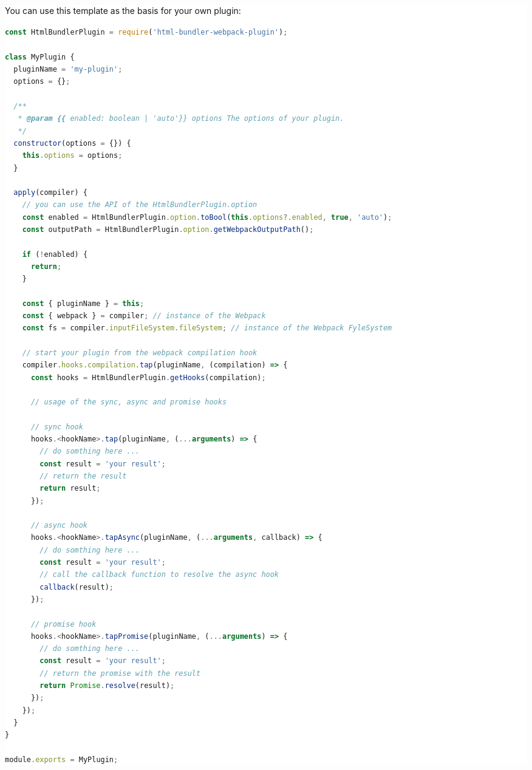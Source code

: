 
You can use this template as the basis for your own plugin:

```js
const HtmlBundlerPlugin = require('html-bundler-webpack-plugin');

class MyPlugin {
  pluginName = 'my-plugin';
  options = {};

  /**
   * @param {{ enabled: boolean | 'auto'}} options The options of your plugin.
   */
  constructor(options = {}) {
    this.options = options;
  }

  apply(compiler) {
    // you can use the API of the HtmlBundlerPlugin.option
    const enabled = HtmlBundlerPlugin.option.toBool(this.options?.enabled, true, 'auto');
    const outputPath = HtmlBundlerPlugin.option.getWebpackOutputPath();

    if (!enabled) {
      return;
    }

    const { pluginName } = this;
    const { webpack } = compiler; // instance of the Webpack
    const fs = compiler.inputFileSystem.fileSystem; // instance of the Webpack FyleSystem

    // start your plugin from the webpack compilation hook
    compiler.hooks.compilation.tap(pluginName, (compilation) => {
      const hooks = HtmlBundlerPlugin.getHooks(compilation);
      
      // usage of the sync, async and promise hooks

      // sync hook
      hooks.<hookName>.tap(pluginName, (...arguments) => {
        // do somthing here ...
        const result = 'your result';
        // return the result
        return result;
      });
      
      // async hook
      hooks.<hookName>.tapAsync(pluginName, (...arguments, callback) => {
        // do somthing here ...
        const result = 'your result';
        // call the callback function to resolve the async hook
        callback(result);
      });
      
      // promise hook
      hooks.<hookName>.tapPromise(pluginName, (...arguments) => {
        // do somthing here ...
        const result = 'your result';
        // return the promise with the result
        return Promise.resolve(result);
      });
    });
  }
}

module.exports = MyPlugin;
```
